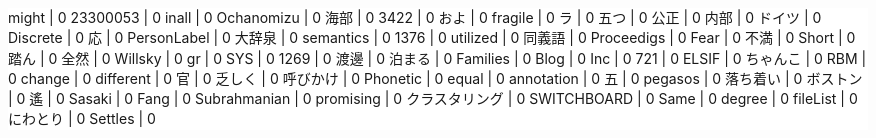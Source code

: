 might | 0
23300053 | 0
inall | 0
Ochanomizu | 0
海部 | 0
3422 | 0
およ | 0
fragile | 0
ラ | 0
五つ | 0
公正 | 0
内部 | 0
ドイツ | 0
Discrete | 0
応 | 0
PersonLabel | 0
大辞泉 | 0
semantics | 0
1376 | 0
utilized | 0
同義語 | 0
Proceedigs | 0
Fear | 0
不満 | 0
Short | 0
踏ん | 0
全然 | 0
Willsky | 0
gr | 0
SYS | 0
1269 | 0
渡邊 | 0
泊まる | 0
Families | 0
Blog | 0
Inc | 0
721 | 0
ELSIF | 0
ちゃんこ | 0
RBM | 0
change | 0
different | 0
官 | 0
乏しく | 0
呼びかけ | 0
Phonetic | 0
equal | 0
annotation | 0
五 | 0
pegasos | 0
落ち着い | 0
ボストン | 0
遙 | 0
Sasaki | 0
Fang | 0
Subrahmanian | 0
promising | 0
クラスタリング | 0
SWITCHBOARD | 0
Same | 0
degree | 0
fileList | 0
にわとり | 0
Settles | 0